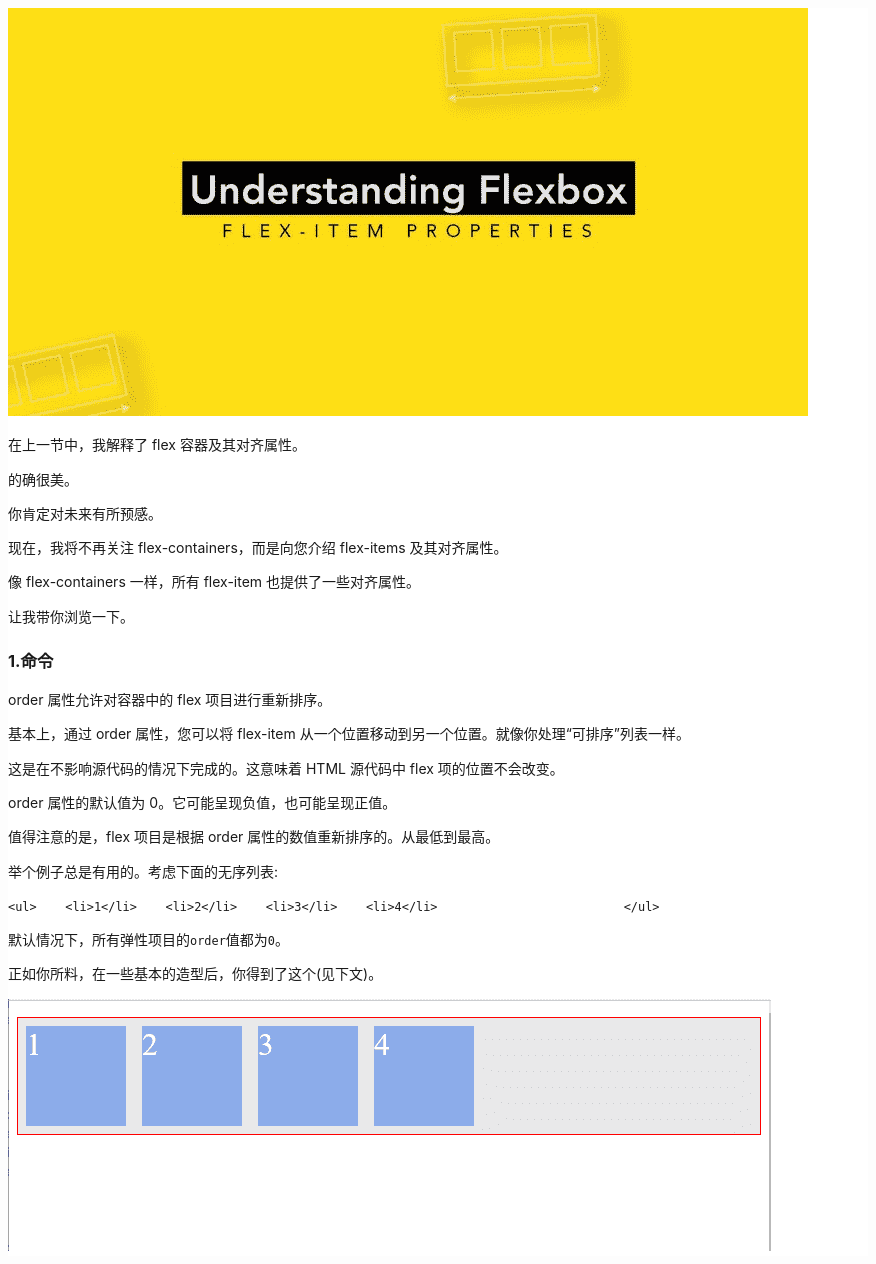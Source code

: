 ![fmBrYh1QHuEivCOJn1HDzti0s-Mi8gjGawkT](img/40cd9b2d550453e3e9ec3a5cf98783f1.png)

在上一节中，我解释了 flex 容器及其对齐属性。

的确很美。

你肯定对未来有所预感。

现在，我将不再关注 flex-containers，而是向您介绍 flex-items 及其对齐属性。

像 flex-containers 一样，所有 flex-item 也提供了一些对齐属性。

让我带你浏览一下。

### 1.命令

order 属性允许对容器中的 flex 项目进行重新排序。

基本上，通过 order 属性，您可以将 flex-item 从一个位置移动到另一个位置。就像你处理“可排序”列表一样。

这是在不影响源代码的情况下完成的。这意味着 HTML 源代码中 flex 项的位置不会改变。

order 属性的默认值为 0。它可能呈现负值，也可能呈现正值。

值得注意的是，flex 项目是根据 order 属性的数值重新排序的。从最低到最高。

举个例子总是有用的。考虑下面的无序列表:

```
<ul>    <li>1</li>    <li>2</li>    <li>3</li>    <li>4</li>                          </ul>
```

默认情况下，所有弹性项目的`order`值都为`0`。

正如你所料，在一些基本的造型后，你得到了这个(见下文)。

![nETXHfxwRyY4Uakz96c1htBU94WMWet61hMM](img/17feffcc1ccfcc5331d32a1aac8f6e64.png)